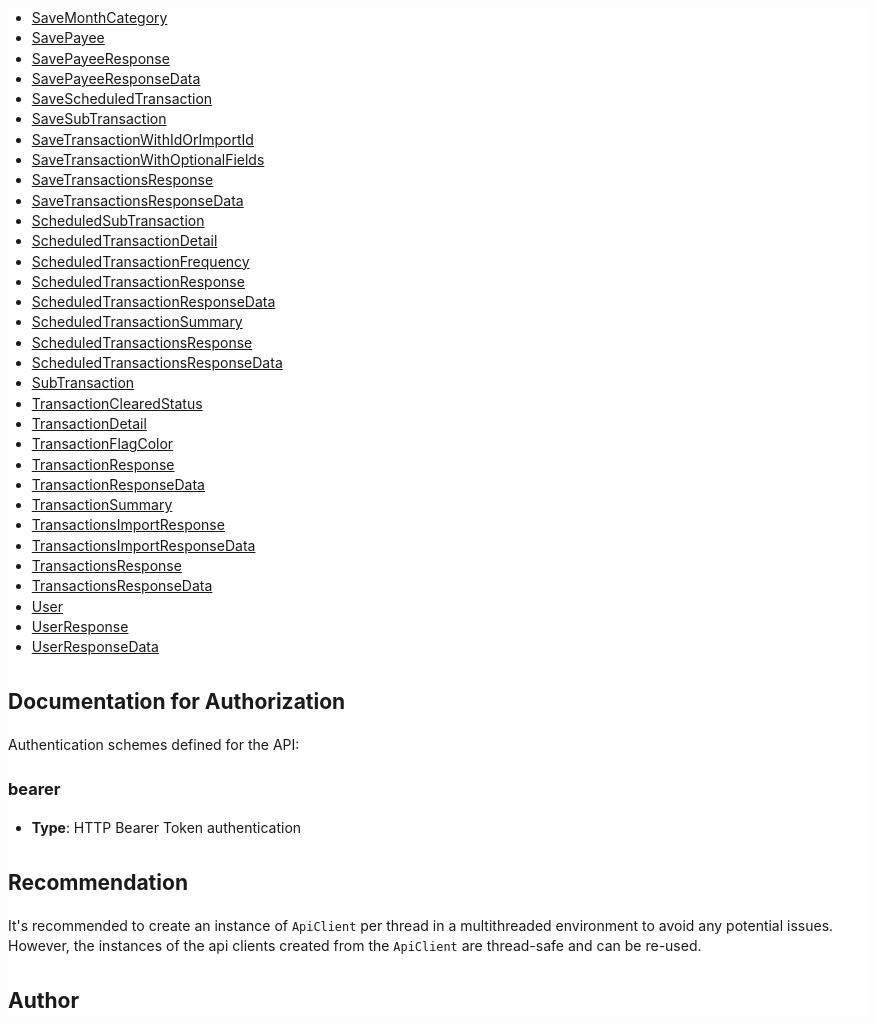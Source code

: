  - [SaveMonthCategory](docs/SaveMonthCategory.md)
 - [SavePayee](docs/SavePayee.md)
 - [SavePayeeResponse](docs/SavePayeeResponse.md)
 - [SavePayeeResponseData](docs/SavePayeeResponseData.md)
 - [SaveScheduledTransaction](docs/SaveScheduledTransaction.md)
 - [SaveSubTransaction](docs/SaveSubTransaction.md)
 - [SaveTransactionWithIdOrImportId](docs/SaveTransactionWithIdOrImportId.md)
 - [SaveTransactionWithOptionalFields](docs/SaveTransactionWithOptionalFields.md)
 - [SaveTransactionsResponse](docs/SaveTransactionsResponse.md)
 - [SaveTransactionsResponseData](docs/SaveTransactionsResponseData.md)
 - [ScheduledSubTransaction](docs/ScheduledSubTransaction.md)
 - [ScheduledTransactionDetail](docs/ScheduledTransactionDetail.md)
 - [ScheduledTransactionFrequency](docs/ScheduledTransactionFrequency.md)
 - [ScheduledTransactionResponse](docs/ScheduledTransactionResponse.md)
 - [ScheduledTransactionResponseData](docs/ScheduledTransactionResponseData.md)
 - [ScheduledTransactionSummary](docs/ScheduledTransactionSummary.md)
 - [ScheduledTransactionsResponse](docs/ScheduledTransactionsResponse.md)
 - [ScheduledTransactionsResponseData](docs/ScheduledTransactionsResponseData.md)
 - [SubTransaction](docs/SubTransaction.md)
 - [TransactionClearedStatus](docs/TransactionClearedStatus.md)
 - [TransactionDetail](docs/TransactionDetail.md)
 - [TransactionFlagColor](docs/TransactionFlagColor.md)
 - [TransactionResponse](docs/TransactionResponse.md)
 - [TransactionResponseData](docs/TransactionResponseData.md)
 - [TransactionSummary](docs/TransactionSummary.md)
 - [TransactionsImportResponse](docs/TransactionsImportResponse.md)
 - [TransactionsImportResponseData](docs/TransactionsImportResponseData.md)
 - [TransactionsResponse](docs/TransactionsResponse.md)
 - [TransactionsResponseData](docs/TransactionsResponseData.md)
 - [User](docs/User.md)
 - [UserResponse](docs/UserResponse.md)
 - [UserResponseData](docs/UserResponseData.md)


<a id="documentation-for-authorization"></a>
## Documentation for Authorization


Authentication schemes defined for the API:
<a id="bearer"></a>
### bearer


- **Type**: HTTP Bearer Token authentication


## Recommendation

It's recommended to create an instance of `ApiClient` per thread in a multithreaded environment to avoid any potential issues.
However, the instances of the api clients created from the `ApiClient` are thread-safe and can be re-used.

## Author



